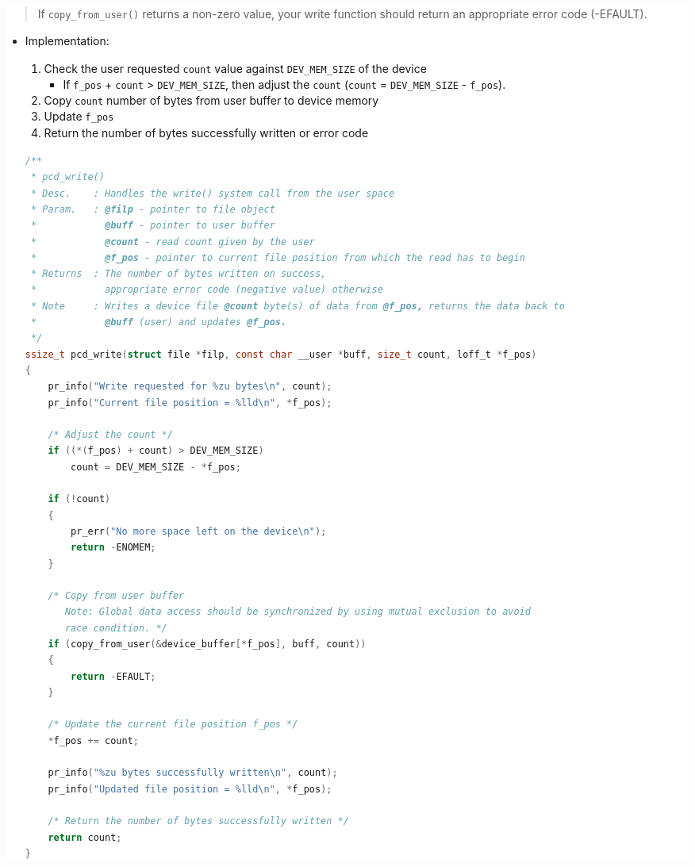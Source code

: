   > If `copy_from_user()` returns a non-zero value, your write function should return an appropriate error code (-EFAULT).

* Implementation:

  1. Check the user requested `count` value against `DEV_MEM_SIZE` of the device
     * If `f_pos` + `count` > `DEV_MEM_SIZE`, then adjust the `count` (`count` = `DEV_MEM_SIZE` - `f_pos`).
  2. Copy `count` number of bytes from user buffer to device memory
  3. Update `f_pos`
  4. Return the number of bytes successfully written or error code
  
  ```c
  /**
   * pcd_write()
   * Desc.    : Handles the write() system call from the user space
   * Param.   : @filp - pointer to file object
   *            @buff - pointer to user buffer
   *            @count - read count given by the user
   *            @f_pos - pointer to current file position from which the read has to begin
   * Returns  : The number of bytes written on success,
   *            appropriate error code (negative value) otherwise
   * Note     : Writes a device file @count byte(s) of data from @f_pos, returns the data back to
   *            @buff (user) and updates @f_pos.
   */
  ssize_t pcd_write(struct file *filp, const char __user *buff, size_t count, loff_t *f_pos)
  {
      pr_info("Write requested for %zu bytes\n", count);
      pr_info("Current file position = %lld\n", *f_pos);
  
      /* Adjust the count */
      if ((*(f_pos) + count) > DEV_MEM_SIZE)
          count = DEV_MEM_SIZE - *f_pos;
  
      if (!count)
      {
          pr_err("No more space left on the device\n");
          return -ENOMEM;
      }
  
      /* Copy from user buffer 
         Note: Global data access should be synchronized by using mutual exclusion to avoid
         race condition. */
      if (copy_from_user(&device_buffer[*f_pos], buff, count))
      {
          return -EFAULT;
      }
  
      /* Update the current file position f_pos */
      *f_pos += count;
  
      pr_info("%zu bytes successfully written\n", count);
      pr_info("Updated file position = %lld\n", *f_pos);
  
      /* Return the number of bytes successfully written */
      return count;
  }
  ```
